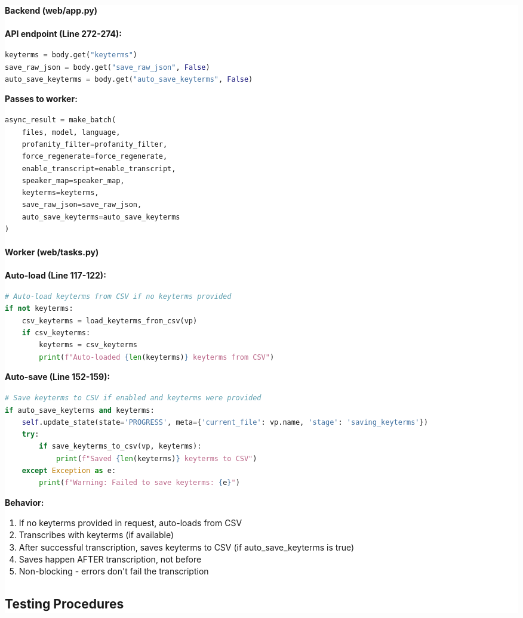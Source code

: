 #### Backend (web/app.py)

**API endpoint (Line 272-274):**
```python
keyterms = body.get("keyterms")
save_raw_json = body.get("save_raw_json", False)
auto_save_keyterms = body.get("auto_save_keyterms", False)
```

**Passes to worker:**
```python
async_result = make_batch(
    files, model, language,
    profanity_filter=profanity_filter,
    force_regenerate=force_regenerate,
    enable_transcript=enable_transcript,
    speaker_map=speaker_map,
    keyterms=keyterms,
    save_raw_json=save_raw_json,
    auto_save_keyterms=auto_save_keyterms
)
```

#### Worker (web/tasks.py)

**Auto-load (Line 117-122):**
```python
# Auto-load keyterms from CSV if no keyterms provided
if not keyterms:
    csv_keyterms = load_keyterms_from_csv(vp)
    if csv_keyterms:
        keyterms = csv_keyterms
        print(f"Auto-loaded {len(keyterms)} keyterms from CSV")
```

**Auto-save (Line 152-159):**
```python
# Save keyterms to CSV if enabled and keyterms were provided
if auto_save_keyterms and keyterms:
    self.update_state(state='PROGRESS', meta={'current_file': vp.name, 'stage': 'saving_keyterms'})
    try:
        if save_keyterms_to_csv(vp, keyterms):
            print(f"Saved {len(keyterms)} keyterms to CSV")
    except Exception as e:
        print(f"Warning: Failed to save keyterms: {e}")
```

**Behavior:**
1. If no keyterms provided in request, auto-loads from CSV
2. Transcribes with keyterms (if available)
3. After successful transcription, saves keyterms to CSV (if auto_save_keyterms is true)
4. Saves happen AFTER transcription, not before
5. Non-blocking - errors don't fail the transcription

## Testing Procedures
